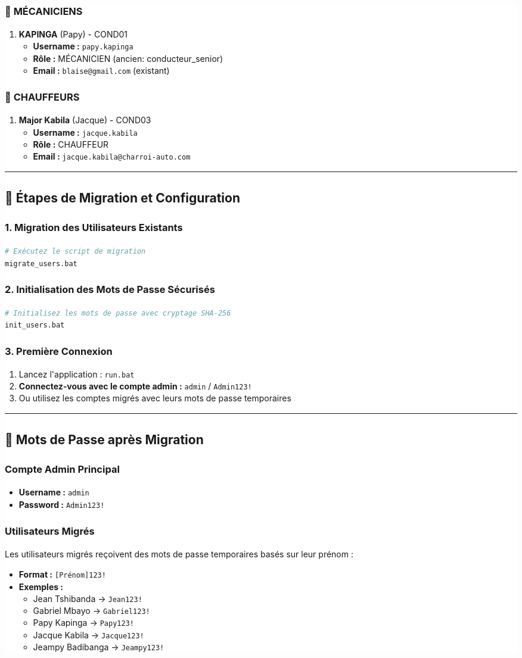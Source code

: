 ### 🔧 **MÉCANICIENS**
1. **KAPINGA** (Papy) - COND01
   - **Username :** `papy.kapinga`
   - **Rôle :** MÉCANICIEN (ancien: conducteur_senior)
   - **Email :** `blaise@gmail.com` (existant)

### 🚗 **CHAUFFEURS**
1. **Major Kabila** (Jacque) - COND03
   - **Username :** `jacque.kabila`
   - **Rôle :** CHAUFFEUR
   - **Email :** `jacque.kabila@charroi-auto.com`

---

## 🚀 **Étapes de Migration et Configuration**

### 1. **Migration des Utilisateurs Existants**
```bash
# Exécutez le script de migration
migrate_users.bat
```

### 2. **Initialisation des Mots de Passe Sécurisés**
```bash
# Initialisez les mots de passe avec cryptage SHA-256
init_users.bat
```

### 3. **Première Connexion**
1. Lancez l'application : `run.bat`
2. **Connectez-vous avec le compte admin :** `admin` / `Admin123!`
3. Ou utilisez les comptes migrés avec leurs mots de passe temporaires

---

## 🔑 **Mots de Passe après Migration**

### **Compte Admin Principal**
- **Username :** `admin`
- **Password :** `Admin123!`

### **Utilisateurs Migrés**
Les utilisateurs migrés reçoivent des mots de passe temporaires basés sur leur prénom :
- **Format :** `[Prénom]123!`
- **Exemples :**
  - Jean Tshibanda → `Jean123!`
  - Gabriel Mbayo → `Gabriel123!`
  - Papy Kapinga → `Papy123!`
  - Jacque Kabila → `Jacque123!`
  - Jeampy Badibanga → `Jeampy123!`
